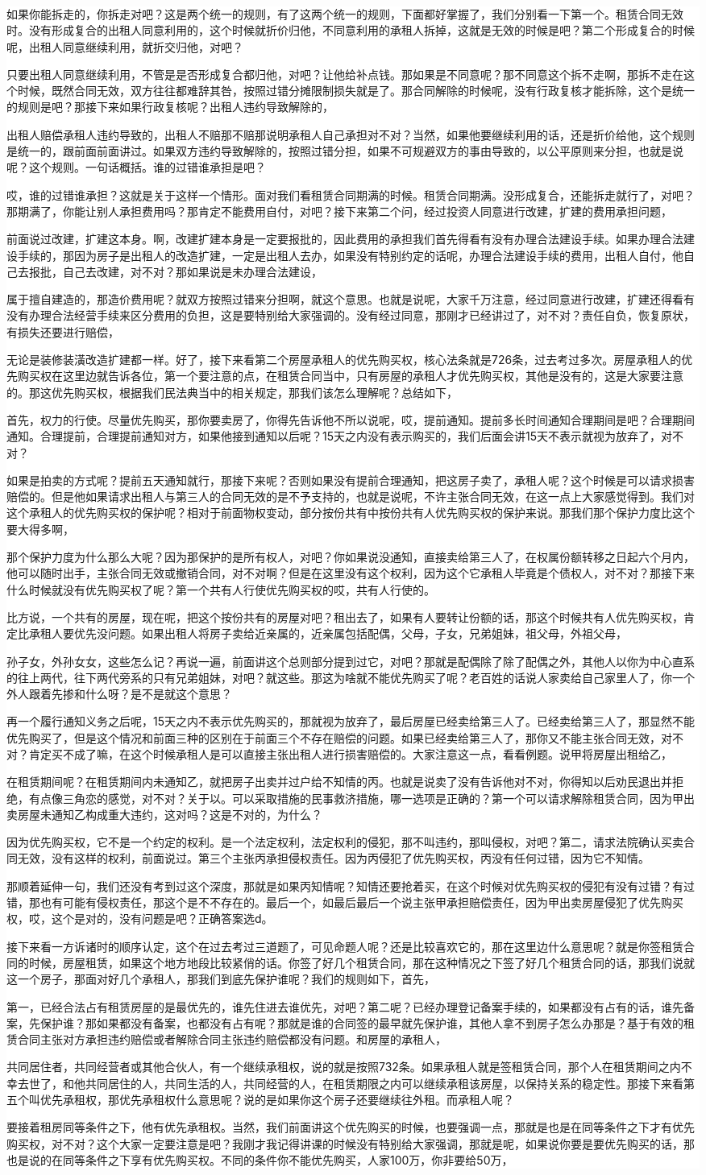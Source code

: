 如果你能拆走的，你拆走对吧？这是两个统一的规则，有了这两个统一的规则，下面都好掌握了，我们分别看一下第一个。租赁合同无效时。没有形成复合的出租人同意利用的，这个时候就折价归他，不同意利用的承租人拆掉，这就是无效的时候是吧？第二个形成复合的时候呢，出租人同意继续利用，就折交归他，对吧？

只要出租人同意继续利用，不管是是否形成复合都归他，对吧？让他给补点钱。那如果是不同意呢？那不同意这个拆不走啊，那拆不走在这个时候，既然合同无效，双方往往都难辞其咎，按照过错分摊限制损失就是了。那合同解除的时候呢，没有行政复核才能拆除，这个是统一的规则是吧？那接下来如果行政复核呢？出租人违约导致解除的，

出租人赔偿承租人违约导致的，出租人不赔那不赔那说明承租人自己承担对不对？当然，如果他要继续利用的话，还是折价给他，这个规则是统一的，跟前面前面讲过。如果双方违约导致解除的，按照过错分担，如果不可规避双方的事由导致的，以公平原则来分担，也就是说呢？这个规则。一句话概括。谁的过错谁承担是吧？

哎，谁的过错谁承担？这就是关于这样一个情形。面对我们看租赁合同期满的时候。租赁合同期满。没形成复合，还能拆走就行了，对吧？那期满了，你能让别人承担费用吗？那肯定不能费用自付，对吧？接下来第二个问，经过投资人同意进行改建，扩建的费用承担问题，

前面说过改建，扩建这本身。啊，改建扩建本身是一定要报批的，因此费用的承担我们首先得看有没有办理合法建设手续。如果办理合法建设手续的，那因为房子是出租人的改造扩建，一定是出租人去办，如果没有特别约定的话呢，办理合法建设手续的费用，出租人自付，他自己去报批，自己去改建，对不对？那如果说是未办理合法建设，

属于擅自建造的，那造价费用呢？就双方按照过错来分担啊，就这个意思。也就是说呢，大家千万注意，经过同意进行改建，扩建还得看有没有办理合法经营手续来区分费用的负担，这是要特别给大家强调的。没有经过同意，那刚才已经讲过了，对不对？责任自负，恢复原状，有损失还要进行赔偿，

无论是装修装潢改造扩建都一样。好了，接下来看第二个房屋承租人的优先购买权，核心法条就是726条，过去考过多次。房屋承租人的优先购买权在这里边就告诉各位，第一个要注意的点，在租赁合同当中，只有房屋的承租人才优先购买权，其他是没有的，这是大家要注意的。那这优先购买权，根据我们民法典当中的相关规定，那我们该怎么理解呢？总结如下，

首先，权力的行使。尽量优先购买，那你要卖房了，你得先告诉他不所以说呢，哎，提前通知。提前多长时间通知合理期间是吧？合理期间通知。合理提前，合理提前通知对方，如果他接到通知以后呢？15天之内没有表示购买的，我们后面会讲15天不表示就视为放弃了，对不对？

如果是拍卖的方式呢？提前五天通知就行，那接下来呢？否则如果没有提前合理通知，把这房子卖了，承租人呢？这个时候是可以请求损害赔偿的。但是他如果请求出租人与第三人的合同无效的是不予支持的，也就是说呢，不许主张合同无效，在这一点上大家感觉得到。我们对这个承租人的优先购买权的保护呢？相对于前面物权变动，部分按份共有中按份共有人优先购买权的保护来说。那我们那个保护力度比这个要大得多啊，

那个保护力度为什么那么大呢？因为那保护的是所有权人，对吧？你如果说没通知，直接卖给第三人了，在权属份额转移之日起六个月内，他可以随时出手，主张合同无效或撤销合同，对不对啊？但是在这里没有这个权利，因为这个它承租人毕竟是个债权人，对不对？那接下来什么时候就没有优先购买权了呢？第一个共有人行使优先购买权的哎，共有人行使的。

比方说，一个共有的房屋，现在呢，把这个按份共有的房屋对吧？租出去了，如果有人要转让份额的话，那这个时候共有人优先购买权，肯定比承租人要优先没问题。如果出租人将房子卖给近亲属的，近亲属包括配偶，父母，子女，兄弟姐妹，祖父母，外祖父母，

孙子女，外孙女女，这些怎么记？再说一遍，前面讲这个总则部分提到过它，对吧？那就是配偶除了除了配偶之外，其他人以你为中心直系的往上两代，往下两代旁系的只有兄弟姐妹，对吧？就这些。那这为啥就不能优先购买了呢？老百姓的话说人家卖给自己家里人了，你一个外人跟着先掺和什么呀？是不是就这个意思？

再一个履行通知义务之后呢，15天之内不表示优先购买的，那就视为放弃了，最后房屋已经卖给第三人了。已经卖给第三人了，那显然不能优先购买了，但是这个情况和前面三种的区别在于前面三个不存在赔偿的问题。如果已经卖给第三人了，那你又不能主张合同无效，对不对？肯定买不成了嘛，在这个时候承租人是可以直接主张出租人进行损害赔偿的。大家注意这一点，看看例题。说甲将房屋出租给乙，

在租赁期间呢？在租赁期间内未通知乙，就把房子出卖并过户给不知情的丙。也就是说卖了没有告诉他对不对，你得知以后劝民退出并拒绝，有点像三角恋的感觉，对不对？关于以。可以采取措施的民事救济措施，哪一选项是正确的？第一个可以请求解除租赁合同，因为甲出卖房屋未通知乙构成重大违约，这对吗？这是不对的，为什么？

因为优先购买权，它不是一个约定的权利。是一个法定权利，法定权利的侵犯，那不叫违约，那叫侵权，对吧？第二，请求法院确认买卖合同无效，没有这样的权利，前面说过。第三个主张丙承担侵权责任。因为丙侵犯了优先购买权，丙没有任何过错，因为它不知情。

那顺着延伸一句，我们还没有考到过这个深度，那就是如果丙知情呢？知情还要抢着买，在这个时候对优先购买权的侵犯有没有过错？有过错，那也有可能有侵权责任，那这个是不不存在的。最后一个，如最后最后一个说主张甲承担赔偿责任，因为甲出卖房屋侵犯了优先购买权，哎，这个是对的，没有问题是吧？正确答案选d。

接下来看一方诉诸时的顺序认定，这个在过去考过三道题了，可见命题人呢？还是比较喜欢它的，那在这里边什么意思呢？就是你签租赁合同的时候，房屋租赁，如果这个地方地段比较紧俏的话。你签了好几个租赁合同，那在这种情况之下签了好几个租赁合同的话，那我们说就这一个房子，那面对好几个承租人，那我们到底先保护谁呢？我们的规则如下，首先，

第一，已经合法占有租赁房屋的是最优先的，谁先住进去谁优先，对吧？第二呢？已经办理登记备案手续的，如果都没有占有的话，谁先备案，先保护谁？那如果都没有备案，也都没有占有呢？那就是谁的合同签的最早就先保护谁，其他人拿不到房子怎么办那是？基于有效的租赁合同主张对方承担违约赔偿或者解除合同主张违约赔偿都没有问题。和房屋的承租人，

共同居住者，共同经营者或其他合伙人，有一个继续承租权，说的就是按照732条。如果承租人就是签租赁合同，那个人在租赁期间之内不幸去世了，和他共同居住的人，共同生活的人，共同经营的人，在租赁期限之内可以继续承租该房屋，以保持关系的稳定性。那接下来看第五个叫优先承租权，那优先承租权什么意思呢？说的是如果你这个房子还要继续往外租。而承租人呢？

要接着租房同等条件之下，他有优先承租权。当然，我们前面讲这个优先购买的时候，也要强调一点，那就是也是在同等条件之下才有优先购买权，对不对？这个大家一定要注意是吧？我刚才我记得讲课的时候没有特别给大家强调，那就是呢，如果说你要是要优先购买的话，那也是说的在同等条件之下享有优先购买权。不同的条件你不能优先购买，人家100万，你非要给50万，
